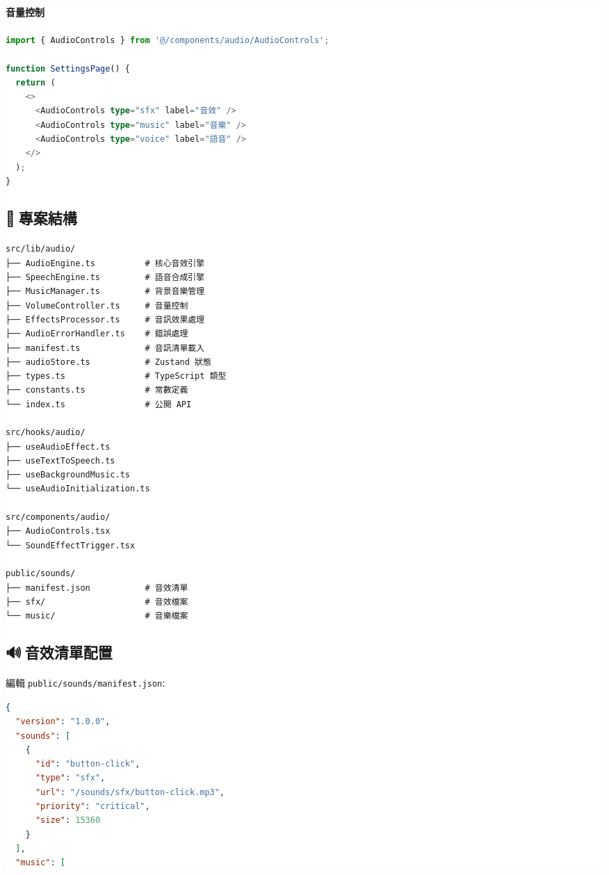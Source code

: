 #### 音量控制
```typescript
import { AudioControls } from '@/components/audio/AudioControls';

function SettingsPage() {
  return (
    <>
      <AudioControls type="sfx" label="音效" />
      <AudioControls type="music" label="音樂" />
      <AudioControls type="voice" label="語音" />
    </>
  );
}
```

## 📁 專案結構

```
src/lib/audio/
├── AudioEngine.ts          # 核心音效引擎
├── SpeechEngine.ts         # 語音合成引擎
├── MusicManager.ts         # 背景音樂管理
├── VolumeController.ts     # 音量控制
├── EffectsProcessor.ts     # 音訊效果處理
├── AudioErrorHandler.ts    # 錯誤處理
├── manifest.ts             # 音訊清單載入
├── audioStore.ts           # Zustand 狀態
├── types.ts                # TypeScript 類型
├── constants.ts            # 常數定義
└── index.ts                # 公開 API

src/hooks/audio/
├── useAudioEffect.ts
├── useTextToSpeech.ts
├── useBackgroundMusic.ts
└── useAudioInitialization.ts

src/components/audio/
├── AudioControls.tsx
└── SoundEffectTrigger.tsx

public/sounds/
├── manifest.json           # 音效清單
├── sfx/                    # 音效檔案
└── music/                  # 音樂檔案
```

## 🔊 音效清單配置

編輯 `public/sounds/manifest.json`:

```json
{
  "version": "1.0.0",
  "sounds": [
    {
      "id": "button-click",
      "type": "sfx",
      "url": "/sounds/sfx/button-click.mp3",
      "priority": "critical",
      "size": 15360
    }
  ],
  "music": [
```